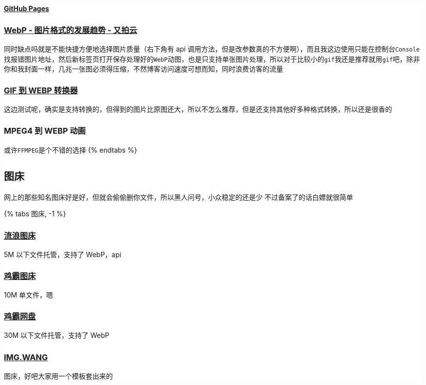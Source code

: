 #### [GitHub Pages](https://renzhezhilu.github.io/WebP2jpg-online/)




### [WebP - 图片格式的发展趋势 - 又拍云](https://www.upyun.com/WebP)

同时缺点吗就是不能快捷方便地选择图片质量（右下角有 api 调用方法，但是改参数真的不方便啊），而且我这边使用只能在控制台`Console`找报错图片地址，然后新标签页打开保存处理好的`WebP`动图，也是只支持单张图片处理，所以对于比较小的`gif`我还是推荐就用`gif`吧，除非你和我封面一样，几兆一张图必须得压缩，不然博客访问速度可想而知，同时浪费访客的流量




### [GIF 到 WEBP 转换器](https://convertio.co/zh/gif-webp/)

这边测试呢，确实是支持转换的，但得到的图片比原图还大，所以不怎么推荐，但是还支持其他好多种格式转换，所以还是很香的




### MPEG4 到 WEBP 动画

或许`FFMPEG`是个不错的选择
{% endtabs %}



## 图床

网上的那些知名图床好是好，但就会偷偷删你文件，所以黑人问号，小众稳定的还是少
不过备案了的话白嫖就很简单

{% tabs 图床, -1 %}



### [流浪图床](https://p.sda1.dev/)

5M 以下文件托管，支持了 WebP，api




### [鸡霸图床](https://img.gejiba.com/)

10M 单文件，嗯




### [鸡霸网盘](https://gejiba.com/upload.php)

30M 以下文件托管，支持了 WebP




### [IMG.WANG](https://img.wang/)

图床，好吧大家用一个模板套出来的

